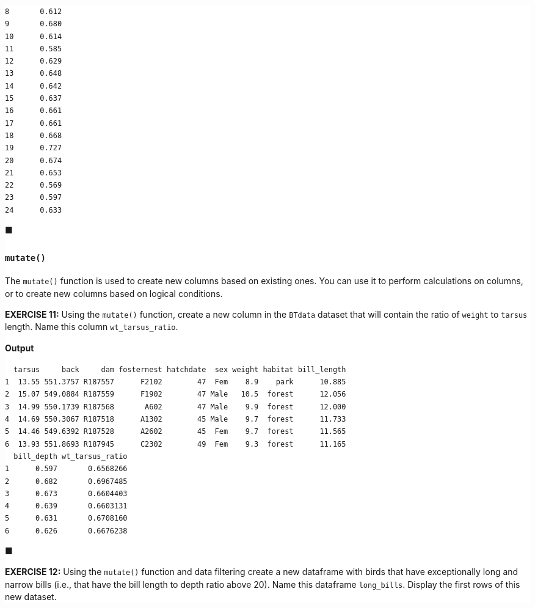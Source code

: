     8       0.612
    9       0.680
    10      0.614
    11      0.585
    12      0.629
    13      0.648
    14      0.642
    15      0.637
    16      0.661
    17      0.661
    18      0.668
    19      0.727
    20      0.674
    21      0.653
    22      0.569
    23      0.597
    24      0.633

■

### `mutate()`

The `mutate()` function is used to create new columns based on existing
ones. You can use it to perform calculations on columns, or to create
new columns based on logical conditions.

**EXERCISE 11:** Using the `mutate()` function, create a new column in
the `BTdata` dataset that will contain the ratio of `weight` to `tarsus`
length. Name this column `wt_tarsus_ratio`.

**Output**

      tarsus     back     dam fosternest hatchdate  sex weight habitat bill_length
    1  13.55 551.3757 R187557      F2102        47  Fem    8.9    park      10.885
    2  15.07 549.0884 R187559      F1902        47 Male   10.5  forest      12.056
    3  14.99 550.1739 R187568       A602        47 Male    9.9  forest      12.000
    4  14.69 550.3067 R187518      A1302        45 Male    9.7  forest      11.733
    5  14.46 549.6392 R187528      A2602        45  Fem    9.7  forest      11.565
    6  13.93 551.8693 R187945      C2302        49  Fem    9.3  forest      11.165
      bill_depth wt_tarsus_ratio
    1      0.597       0.6568266
    2      0.682       0.6967485
    3      0.673       0.6604403
    4      0.639       0.6603131
    5      0.631       0.6708160
    6      0.626       0.6676238

■

**EXERCISE 12:** Using the `mutate()` function and data filtering create
a new dataframe with birds that have exceptionally long and narrow bills
(i.e., that have the bill length to depth ratio above 20). Name this
dataframe `long_bills`. Display the first rows of this new dataset.
